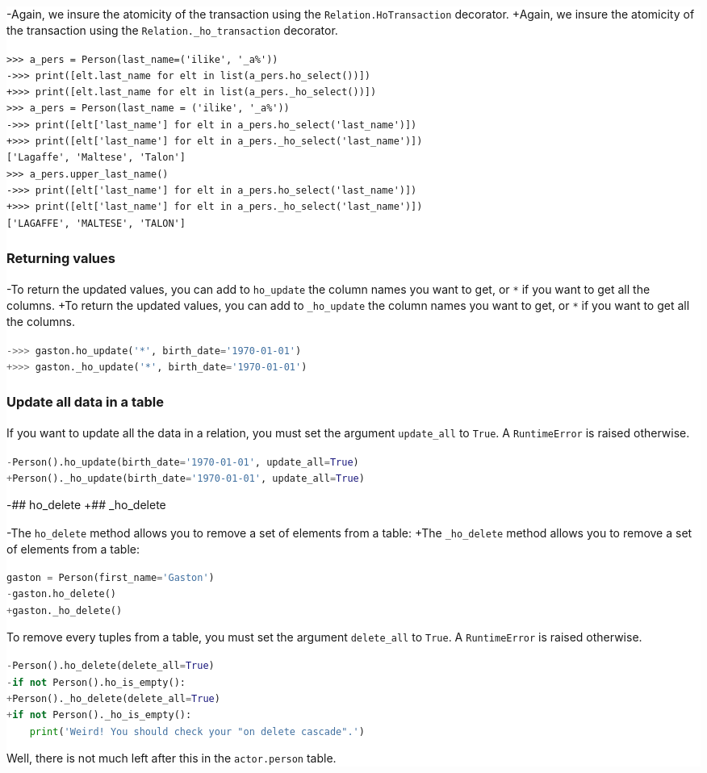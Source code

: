 -Again, we insure the atomicity of the transaction using the `Relation.HoTransaction` decorator.
+Again, we insure the atomicity of the transaction using the `Relation._ho_transaction` decorator.
 
 ```
 >>> a_pers = Person(last_name=('ilike', '_a%'))
->>> print([elt.last_name for elt in list(a_pers.ho_select())])
+>>> print([elt.last_name for elt in list(a_pers._ho_select())])
 >>> a_pers = Person(last_name = ('ilike', '_a%'))
->>> print([elt['last_name'] for elt in a_pers.ho_select('last_name')])
+>>> print([elt['last_name'] for elt in a_pers._ho_select('last_name')])
 ['Lagaffe', 'Maltese', 'Talon']
 >>> a_pers.upper_last_name()
->>> print([elt['last_name'] for elt in a_pers.ho_select('last_name')])
+>>> print([elt['last_name'] for elt in a_pers._ho_select('last_name')])
 ['LAGAFFE', 'MALTESE', 'TALON']
 ```
 
 ### Returning values
 
-To return the updated values, you can add to `ho_update` the column names you want to get, or `*` if you want to get all the columns.
+To return the updated values, you can add to `_ho_update` the column names you want to get, or `*` if you want to get all the columns.
 
 ```python
->>> gaston.ho_update('*', birth_date='1970-01-01')
+>>> gaston._ho_update('*', birth_date='1970-01-01')
 ```
 
 ### Update all data in a table
 
 If you want to update all the data in a relation, you must set the argument `update_all` to `True`. A `RuntimeError` is raised otherwise.
 
 ```py
-Person().ho_update(birth_date='1970-01-01', update_all=True)
+Person()._ho_update(birth_date='1970-01-01', update_all=True)
 ```
 
-## ho_delete
+## _ho_delete
 
-The `ho_delete` method allows you to remove a set of elements from a table:
+The `_ho_delete` method allows you to remove a set of elements from a table:
 
 ```py
 gaston = Person(first_name='Gaston')
-gaston.ho_delete()
+gaston._ho_delete()
 ```
 
 To remove every tuples from a table, you must set the argument `delete_all` to `True`. A `RuntimeError` is raised otherwise.
 
 ```python
-Person().ho_delete(delete_all=True)
-if not Person().ho_is_empty():
+Person()._ho_delete(delete_all=True)
+if not Person()._ho_is_empty():
     print('Weird! You should check your "on delete cascade".')
 ```
 Well, there is not much left after this in the `actor.person` table.
 